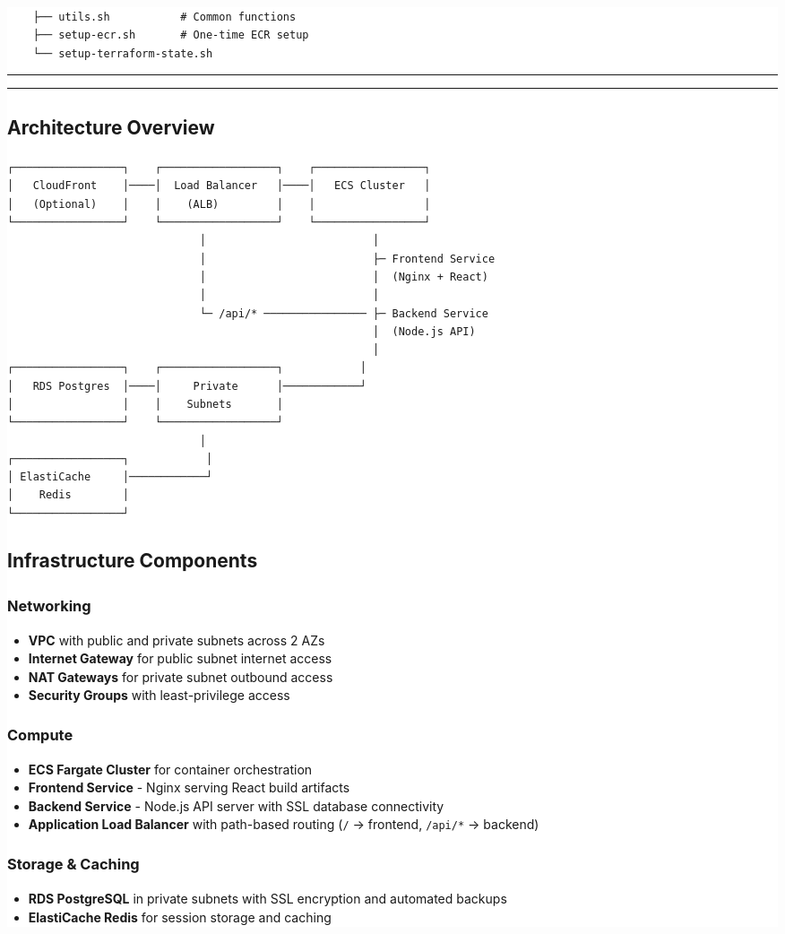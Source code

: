 ```
    ├── utils.sh           # Common functions
    ├── setup-ecr.sh       # One-time ECR setup
    └── setup-terraform-state.sh
```

---

---

## Architecture Overview

```
┌─────────────────┐    ┌──────────────────┐    ┌─────────────────┐
│   CloudFront    │────│  Load Balancer   │────│   ECS Cluster   │
│   (Optional)    │    │    (ALB)         │    │                 │
└─────────────────┘    └──────────────────┘    └─────────────────┘
                              │                          │
                              │                          ├─ Frontend Service
                              │                          │  (Nginx + React)
                              │                          │
                              └─ /api/* ──────────────── ├─ Backend Service
                                                         │  (Node.js API)
                                                         │
┌─────────────────┐    ┌──────────────────┐            │
│   RDS Postgres  │────│     Private      │────────────┘
│                 │    │    Subnets       │
└─────────────────┘    └──────────────────┘
                              │
┌─────────────────┐            │
│ ElastiCache     │────────────┘
│    Redis        │
└─────────────────┘
```

## Infrastructure Components

### Networking
- **VPC** with public and private subnets across 2 AZs
- **Internet Gateway** for public subnet internet access  
- **NAT Gateways** for private subnet outbound access
- **Security Groups** with least-privilege access

### Compute
- **ECS Fargate Cluster** for container orchestration
- **Frontend Service** - Nginx serving React build artifacts
- **Backend Service** - Node.js API server with SSL database connectivity
- **Application Load Balancer** with path-based routing (`/` → frontend, `/api/*` → backend)

### Storage & Caching
- **RDS PostgreSQL** in private subnets with SSL encryption and automated backups
- **ElastiCache Redis** for session storage and caching
